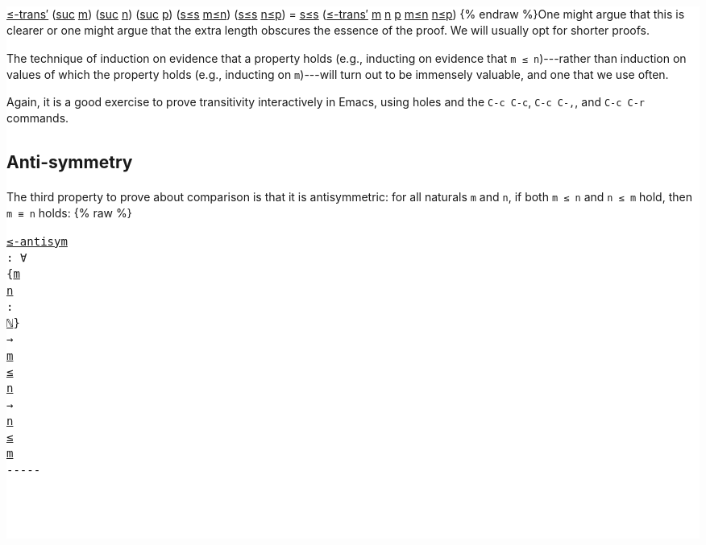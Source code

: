 <a id="10116" href="{% endraw %}{{ site.baseurl }}{% link out/plfa/part1/Relations.md %}{% raw %}#9990" class="Function">≤-trans′</a> <a id="10125" class="Symbol">(</a><a id="10126" href="Agda.Builtin.Nat.html#223" class="InductiveConstructor">suc</a> <a id="10130" href="{% endraw %}{{ site.baseurl }}{% link out/plfa/part1/Relations.md %}{% raw %}#10130" class="Bound">m</a><a id="10131" class="Symbol">)</a> <a id="10133" class="Symbol">(</a><a id="10134" href="Agda.Builtin.Nat.html#223" class="InductiveConstructor">suc</a> <a id="10138" href="{% endraw %}{{ site.baseurl }}{% link out/plfa/part1/Relations.md %}{% raw %}#10138" class="Bound">n</a><a id="10139" class="Symbol">)</a> <a id="10141" class="Symbol">(</a><a id="10142" href="Agda.Builtin.Nat.html#223" class="InductiveConstructor">suc</a> <a id="10146" href="{% endraw %}{{ site.baseurl }}{% link out/plfa/part1/Relations.md %}{% raw %}#10146" class="Bound">p</a><a id="10147" class="Symbol">)</a> <a id="10149" class="Symbol">(</a><a id="10150" href="{% endraw %}{{ site.baseurl }}{% link out/plfa/part1/Relations.md %}{% raw %}#1284" class="InductiveConstructor">s≤s</a> <a id="10154" href="{% endraw %}{{ site.baseurl }}{% link out/plfa/part1/Relations.md %}{% raw %}#10154" class="Bound">m≤n</a><a id="10157" class="Symbol">)</a> <a id="10159" class="Symbol">(</a><a id="10160" href="{% endraw %}{{ site.baseurl }}{% link out/plfa/part1/Relations.md %}{% raw %}#1284" class="InductiveConstructor">s≤s</a> <a id="10164" href="{% endraw %}{{ site.baseurl }}{% link out/plfa/part1/Relations.md %}{% raw %}#10164" class="Bound">n≤p</a><a id="10167" class="Symbol">)</a>  <a id="10170" class="Symbol">=</a>  <a id="10173" href="{% endraw %}{{ site.baseurl }}{% link out/plfa/part1/Relations.md %}{% raw %}#1284" class="InductiveConstructor">s≤s</a> <a id="10177" class="Symbol">(</a><a id="10178" href="{% endraw %}{{ site.baseurl }}{% link out/plfa/part1/Relations.md %}{% raw %}#9990" class="Function">≤-trans′</a> <a id="10187" href="{% endraw %}{{ site.baseurl }}{% link out/plfa/part1/Relations.md %}{% raw %}#10130" class="Bound">m</a> <a id="10189" href="{% endraw %}{{ site.baseurl }}{% link out/plfa/part1/Relations.md %}{% raw %}#10138" class="Bound">n</a> <a id="10191" href="{% endraw %}{{ site.baseurl }}{% link out/plfa/part1/Relations.md %}{% raw %}#10146" class="Bound">p</a> <a id="10193" href="{% endraw %}{{ site.baseurl }}{% link out/plfa/part1/Relations.md %}{% raw %}#10154" class="Bound">m≤n</a> <a id="10197" href="{% endraw %}{{ site.baseurl }}{% link out/plfa/part1/Relations.md %}{% raw %}#10164" class="Bound">n≤p</a><a id="10200" class="Symbol">)</a>
</pre>{% endraw %}One might argue that this is clearer or one might argue that the extra
length obscures the essence of the proof.  We will usually opt for
shorter proofs.

The technique of induction on evidence that a property holds (e.g.,
inducting on evidence that `m ≤ n`)---rather than induction on
values of which the property holds (e.g., inducting on `m`)---will turn
out to be immensely valuable, and one that we use often.

Again, it is a good exercise to prove transitivity interactively in Emacs,
using holes and the `C-c C-c`, `C-c C-,`, and `C-c C-r` commands.


## Anti-symmetry

The third property to prove about comparison is that it is
antisymmetric: for all naturals `m` and `n`, if both `m ≤ n` and `n ≤
m` hold, then `m ≡ n` holds:
{% raw %}<pre class="Agda"><a id="≤-antisym"></a><a id="10945" href="{% endraw %}{{ site.baseurl }}{% link out/plfa/part1/Relations.md %}{% raw %}#10945" class="Function">≤-antisym</a> <a id="10955" class="Symbol">:</a> <a id="10957" class="Symbol">∀</a> <a id="10959" class="Symbol">{</a><a id="10960" href="{% endraw %}{{ site.baseurl }}{% link out/plfa/part1/Relations.md %}{% raw %}#10960" class="Bound">m</a> <a id="10962" href="{% endraw %}{{ site.baseurl }}{% link out/plfa/part1/Relations.md %}{% raw %}#10962" class="Bound">n</a> <a id="10964" class="Symbol">:</a> <a id="10966" href="Agda.Builtin.Nat.html#192" class="Datatype">ℕ</a><a id="10967" class="Symbol">}</a>
  <a id="10971" class="Symbol">→</a> <a id="10973" href="{% endraw %}{{ site.baseurl }}{% link out/plfa/part1/Relations.md %}{% raw %}#10960" class="Bound">m</a> <a id="10975" href="{% endraw %}{{ site.baseurl }}{% link out/plfa/part1/Relations.md %}{% raw %}#1208" class="Datatype Operator">≤</a> <a id="10977" href="{% endraw %}{{ site.baseurl }}{% link out/plfa/part1/Relations.md %}{% raw %}#10962" class="Bound">n</a>
  <a id="10981" class="Symbol">→</a> <a id="10983" href="{% endraw %}{{ site.baseurl }}{% link out/plfa/part1/Relations.md %}{% raw %}#10962" class="Bound">n</a> <a id="10985" href="{% endraw %}{{ site.baseurl }}{% link out/plfa/part1/Relations.md %}{% raw %}#1208" class="Datatype Operator">≤</a> <a id="10987" href="{% endraw %}{{ site.baseurl }}{% link out/plfa/part1/Relations.md %}{% raw %}#10960" class="Bound">m</a>
    <a id="10993" class="Comment">-----</a>